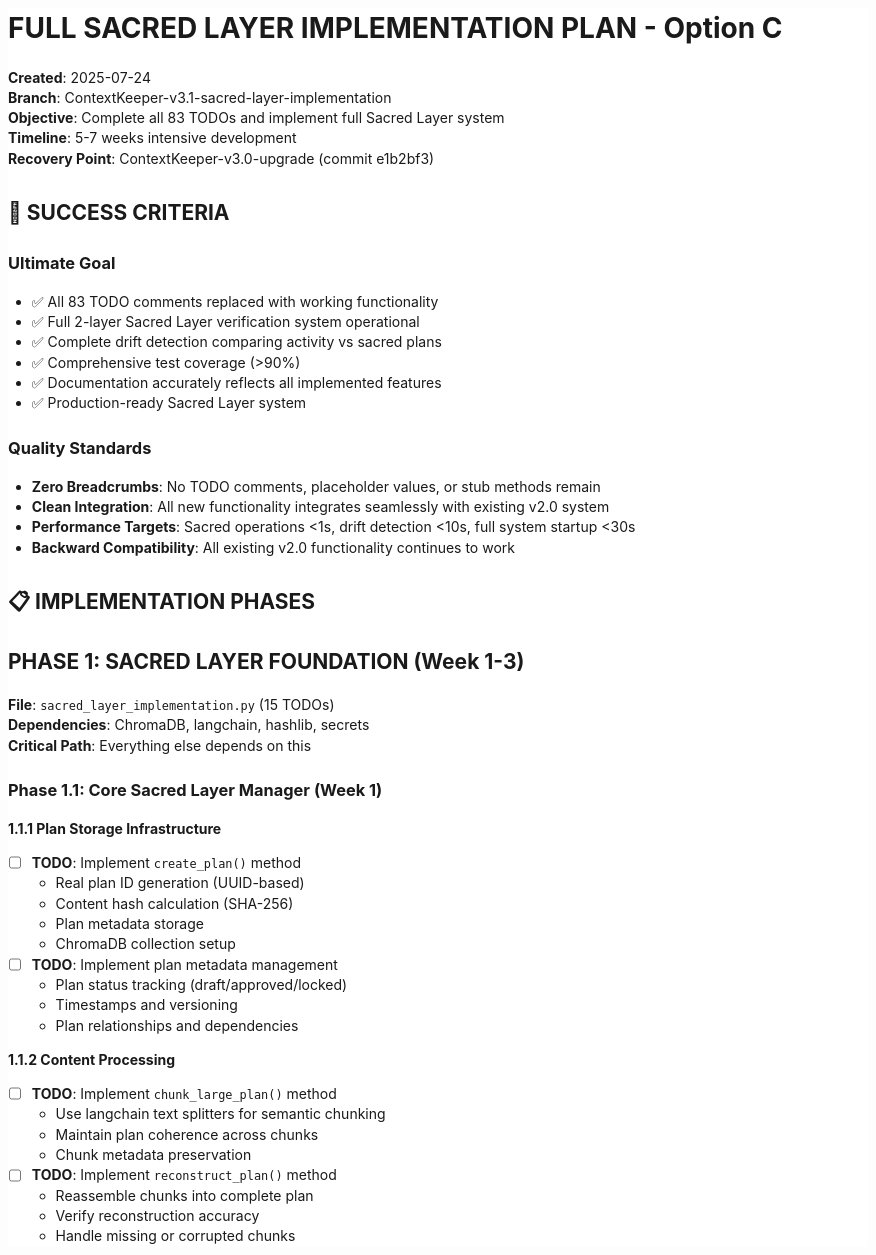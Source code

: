# FULL SACRED LAYER IMPLEMENTATION PLAN - Option C

**Created**: 2025-07-24  
**Branch**: ContextKeeper-v3.1-sacred-layer-implementation  
**Objective**: Complete all 83 TODOs and implement full Sacred Layer system  
**Timeline**: 5-7 weeks intensive development  
**Recovery Point**: ContextKeeper-v3.0-upgrade (commit e1b2bf3)

## 🎯 **SUCCESS CRITERIA**

### **Ultimate Goal**
- ✅ All 83 TODO comments replaced with working functionality
- ✅ Full 2-layer Sacred Layer verification system operational
- ✅ Complete drift detection comparing activity vs sacred plans
- ✅ Comprehensive test coverage (>90%)
- ✅ Documentation accurately reflects all implemented features
- ✅ Production-ready Sacred Layer system

### **Quality Standards**
- **Zero Breadcrumbs**: No TODO comments, placeholder values, or stub methods remain
- **Clean Integration**: All new functionality integrates seamlessly with existing v2.0 system
- **Performance Targets**: Sacred operations <1s, drift detection <10s, full system startup <30s
- **Backward Compatibility**: All existing v2.0 functionality continues to work

## 📋 **IMPLEMENTATION PHASES**

## PHASE 1: SACRED LAYER FOUNDATION (Week 1-3)
**File**: `sacred_layer_implementation.py` (15 TODOs)  
**Dependencies**: ChromaDB, langchain, hashlib, secrets  
**Critical Path**: Everything else depends on this

### Phase 1.1: Core Sacred Layer Manager (Week 1)

**1.1.1 Plan Storage Infrastructure**
- [ ] **TODO**: Implement `create_plan()` method
  - Real plan ID generation (UUID-based)
  - Content hash calculation (SHA-256)
  - Plan metadata storage
  - ChromaDB collection setup
- [ ] **TODO**: Implement plan metadata management
  - Plan status tracking (draft/approved/locked)  
  - Timestamps and versioning
  - Plan relationships and dependencies

**1.1.2 Content Processing**
- [ ] **TODO**: Implement `chunk_large_plan()` method
  - Use langchain text splitters for semantic chunking
  - Maintain plan coherence across chunks
  - Chunk metadata preservation
- [ ] **TODO**: Implement `reconstruct_plan()` method
  - Reassemble chunks into complete plan
  - Verify reconstruction accuracy
  - Handle missing or corrupted chunks
